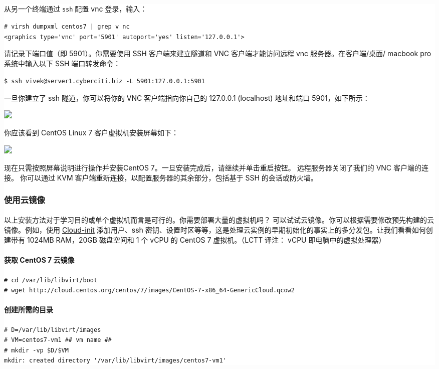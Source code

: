 从另一个终端通过 `ssh` 配置 vnc 登录，输入：



```
# virsh dumpxml centos7 | grep v nc
<graphics type='vnc' port='5901' autoport='yes' listen='127.0.0.1'>

```

请记录下端口值（即 5901）。你需要使用 SSH 客户端来建立隧道和 VNC 客户端才能访问远程 vnc 服务器。在客户端/桌面/ macbook pro 系统中输入以下 SSH 端口转发命令：



```
$ ssh vivek@server1.cyberciti.biz -L 5901:127.0.0.1:5901

```

一旦你建立了 ssh 隧道，你可以将你的 VNC 客户端指向你自己的 127.0.0.1 (localhost) 地址和端口 5901，如下所示：


[![](/Asserts/Images//attachment/album/201803/18/211208wwehdw6z4ezs6ems.jpg)](https://www.cyberciti.biz/media/new/faq/2016/01/vnc-client.jpg)


你应该看到 CentOS Linux 7 客户虚拟机安装屏幕如下：


[![](/Asserts/Images//attachment/album/201803/18/211208mh7zczpsc9xp7ckz.jpg)](https://www.cyberciti.biz/media/new/faq/2016/01/centos7-guest-vnc.jpg)


现在只需按照屏幕说明进行操作并安装CentOS 7。一旦安装完成后，请继续并单击重启按钮。 远程服务器关闭了我们的 VNC 客户端的连接。 你可以通过 KVM 客户端重新连接，以配置服务器的其余部分，包括基于 SSH 的会话或防火墙。


### 使用云镜像


以上安装方法对于学习目的或单个虚拟机而言是可行的。你需要部署大量的虚拟机吗？ 可以试试云镜像。你可以根据需要修改预先构建的云镜像。例如，使用 [Cloud-init](https://cloudinit.readthedocs.io/en/latest/index.html) 添加用户、ssh 密钥、设置时区等等，这是处理云实例的早期初始化的事实上的多分发包。让我们看看如何创建带有 1024MB RAM，20GB 磁盘空间和 1 个 vCPU 的 CentOS 7 虚拟机。（LCTT 译注： vCPU 即电脑中的虚拟处理器）


#### 获取 CentOS 7 云镜像



```
# cd /var/lib/libvirt/boot
# wget http://cloud.centos.org/centos/7/images/CentOS-7-x86_64-GenericCloud.qcow2

```

#### 创建所需的目录



```
# D=/var/lib/libvirt/images
# VM=centos7-vm1 ## vm name ##
# mkdir -vp $D/$VM
mkdir: created directory '/var/lib/libvirt/images/centos7-vm1'

```
